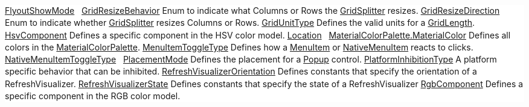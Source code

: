 <tr>
<td><a href="T_Avalonia_Controls_FlyoutShowMode">FlyoutShowMode</a></td>
<td> </td>
</tr>
<tr>
<td><a href="T_Avalonia_Controls_GridResizeBehavior">GridResizeBehavior</a></td>
<td>Enum to indicate what Columns or Rows the <a href="T_Avalonia_Controls_GridSplitter">GridSplitter</a> resizes.</td>
</tr>
<tr>
<td><a href="T_Avalonia_Controls_GridResizeDirection">GridResizeDirection</a></td>
<td>Enum to indicate whether <a href="T_Avalonia_Controls_GridSplitter">GridSplitter</a> resizes Columns or Rows.</td>
</tr>
<tr>
<td><a href="T_Avalonia_Controls_GridUnitType">GridUnitType</a></td>
<td>Defines the valid units for a <a href="T_Avalonia_Controls_GridLength">GridLength</a>.</td>
</tr>
<tr>
<td><a href="T_Avalonia_Controls_HsvComponent">HsvComponent</a></td>
<td>Defines a specific component in the HSV color model.</td>
</tr>
<tr>
<td><a href="T_Avalonia_Controls_Location">Location</a></td>
<td> </td>
</tr>
<tr>
<td><a href="T_Avalonia_Controls_MaterialColorPalette_MaterialColor">MaterialColorPalette.MaterialColor</a></td>
<td>Defines all colors in the <a href="T_Avalonia_Controls_MaterialColorPalette">MaterialColorPalette</a>.</td>
</tr>
<tr>
<td><a href="T_Avalonia_Controls_MenuItemToggleType">MenuItemToggleType</a></td>
<td>Defines how a <a href="T_Avalonia_Controls_MenuItem">MenuItem</a> or <a href="T_Avalonia_Controls_NativeMenuItem">NativeMenuItem</a> reacts to clicks.</td>
</tr>
<tr>
<td><a href="T_Avalonia_Controls_NativeMenuItemToggleType">NativeMenuItemToggleType</a></td>
<td> </td>
</tr>
<tr>
<td><a href="T_Avalonia_Controls_PlacementMode">PlacementMode</a></td>
<td>Defines the placement for a <a href="T_Avalonia_Controls_Primitives_Popup">Popup</a> control.</td>
</tr>
<tr>
<td><a href="T_Avalonia_Controls_PlatformInhibitionType">PlatformInhibitionType</a></td>
<td>A platform specific behavior that can be inhibited.</td>
</tr>
<tr>
<td><a href="T_Avalonia_Controls_RefreshVisualizerOrientation">RefreshVisualizerOrientation</a></td>
<td>Defines constants that specify the orientation of a RefreshVisualizer.</td>
</tr>
<tr>
<td><a href="T_Avalonia_Controls_RefreshVisualizerState">RefreshVisualizerState</a></td>
<td>Defines constants that specify the state of a RefreshVisualizer</td>
</tr>
<tr>
<td><a href="T_Avalonia_Controls_RgbComponent">RgbComponent</a></td>
<td>Defines a specific component in the RGB color model.</td>
</tr>
<tr>